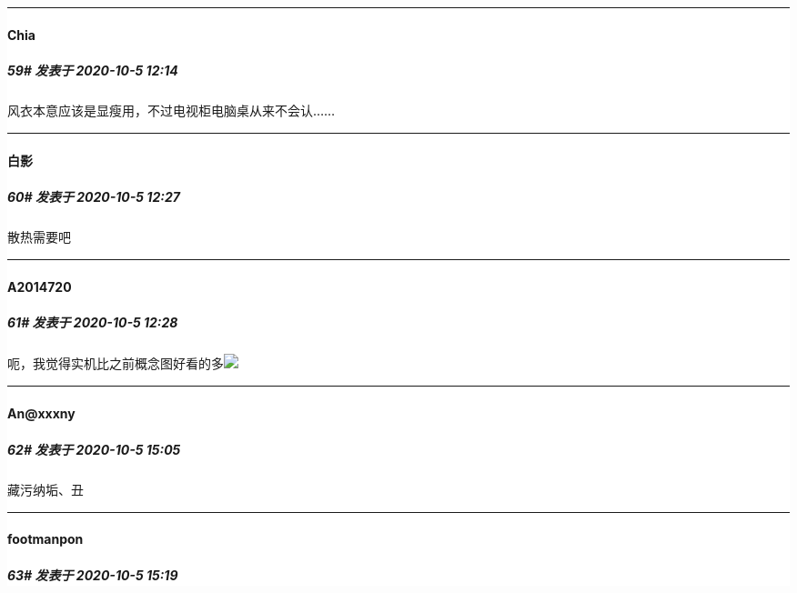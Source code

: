 
*****

####  Chia  
##### 59#       发表于 2020-10-5 12:14




风衣本意应该是显瘦用，不过电视柜电脑桌从来不会认……







*****

####  白影  
##### 60#       发表于 2020-10-5 12:27




散热需要吧







*****

####  A2014720  
##### 61#       发表于 2020-10-5 12:28




呃，我觉得实机比之前概念图好看的多<img src="https://static.saraba1st.com/image/smiley/face2017/180.png" referrerpolicy="no-referrer">







*****

####  An@xxxny  
##### 62#       发表于 2020-10-5 15:05




藏污纳垢、丑







*****

####  footmanpon  
##### 63#       发表于 2020-10-5 15:19
